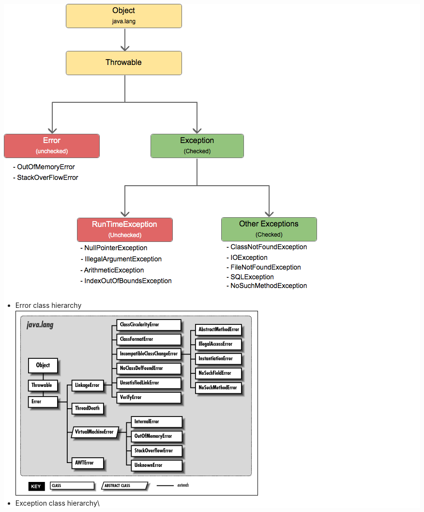 ![picture](../notes/images/Exception-Hierarchy-1.png)
* Error class hierarchy\
![picture](../notes/images/error-class-hierarchy.gif)
* Exception class hierarchy\